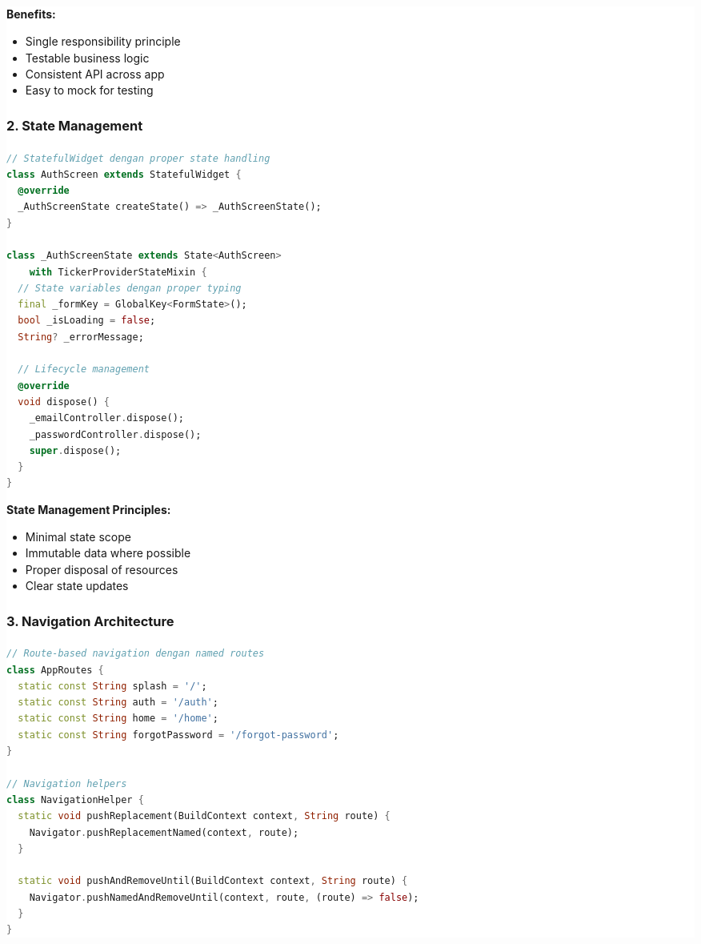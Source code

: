 **Benefits:**
- Single responsibility principle
- Testable business logic
- Consistent API across app
- Easy to mock for testing

### 2. State Management
```dart
// StatefulWidget dengan proper state handling
class AuthScreen extends StatefulWidget {
  @override
  _AuthScreenState createState() => _AuthScreenState();
}

class _AuthScreenState extends State<AuthScreen> 
    with TickerProviderStateMixin {
  // State variables dengan proper typing
  final _formKey = GlobalKey<FormState>();
  bool _isLoading = false;
  String? _errorMessage;
  
  // Lifecycle management
  @override
  void dispose() {
    _emailController.dispose();
    _passwordController.dispose();
    super.dispose();
  }
}
```

**State Management Principles:**
- Minimal state scope
- Immutable data where possible
- Proper disposal of resources
- Clear state updates

### 3. Navigation Architecture
```dart
// Route-based navigation dengan named routes
class AppRoutes {
  static const String splash = '/';
  static const String auth = '/auth';
  static const String home = '/home';
  static const String forgotPassword = '/forgot-password';
}

// Navigation helpers
class NavigationHelper {
  static void pushReplacement(BuildContext context, String route) {
    Navigator.pushReplacementNamed(context, route);
  }
  
  static void pushAndRemoveUntil(BuildContext context, String route) {
    Navigator.pushNamedAndRemoveUntil(context, route, (route) => false);
  }
}
```
